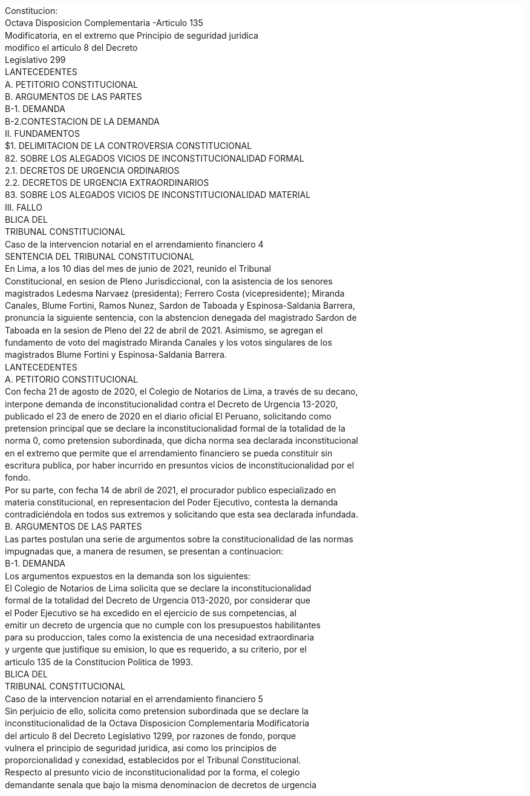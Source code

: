 Constitucion:  
Octava Disposicion Complementaria -Articulo 135  
Modificatoria, en el extremo que Principio de seguridad juridica  
modifico el articulo 8 del Decreto  
Legislativo 299  
LANTECEDENTES  
A. PETITORIO CONSTITUCIONAL  
B. ARGUMENTOS DE LAS PARTES  
B-1. DEMANDA  
B-2.CONTESTACION DE LA DEMANDA  
II. FUNDAMENTOS  
$1. DELIMITACION DE LA CONTROVERSIA CONSTITUCIONAL  
82. SOBRE LOS ALEGADOS VICIOS DE INCONSTITUCIONALIDAD FORMAL  
2.1. DECRETOS DE URGENCIA ORDINARIOS  
2.2. DECRETOS DE URGENCIA EXTRAORDINARIOS  
83. SOBRE LOS ALEGADOS VICIOS DE INCONSTITUCIONALIDAD MATERIAL  
III. FALLO  
BLICA DEL  
TRIBUNAL CONSTITUCIONAL  
Caso de la intervencion notarial en el arrendamiento financiero 4  
SENTENCIA DEL TRIBUNAL CONSTITUCIONAL  
En Lima, a los 10 dias del mes de junio de 2021, reunido el Tribunal  
Constitucional, en sesion de Pleno Jurisdiccional, con la asistencia de los senores  
magistrados Ledesma Narvaez (presidenta); Ferrero Costa (vicepresidente); Miranda  
Canales, Blume Fortini, Ramos Nunez, Sardon de Taboada y Espinosa-Saldania Barrera,  
pronuncia la siguiente sentencia, con la abstencion denegada del magistrado Sardon de  
Taboada en la sesion de Pleno del 22 de abril de 2021. Asimismo, se agregan el  
fundamento de voto del magistrado Miranda Canales y los votos singulares de los  
magistrados Blume Fortini y Espinosa-Saldania Barrera.  
LANTECEDENTES  
A. PETITORIO CONSTITUCIONAL  
Con fecha 21 de agosto de 2020, el Colegio de Notarios de Lima, a través de su decano,  
interpone demanda de inconstitucionalidad contra el Decreto de Urgencia 13-2020,  
publicado el 23 de enero de 2020 en el diario oficial El Peruano, solicitando como  
pretension principal que se declare la inconstitucionalidad formal de la totalidad de la  
norma 0, como pretension subordinada, que dicha norma sea declarada inconstitucional  
en el extremo que permite que el arrendamiento financiero se pueda constituir sin  
escritura publica, por haber incurrido en presuntos vicios de inconstitucionalidad por el  
fondo.  
Por su parte, con fecha 14 de abril de 2021, el procurador publico especializado en  
materia constitucional, en representacion del Poder Ejecutivo, contesta la demanda  
contradiciéndola en todos sus extremos y solicitando que esta sea declarada infundada.  
B. ARGUMENTOS DE LAS PARTES  
Las partes postulan una serie de argumentos sobre la constitucionalidad de las normas  
impugnadas que, a manera de resumen, se presentan a continuacion:  
B-1. DEMANDA  
Los argumentos expuestos en la demanda son los siguientes:  
El Colegio de Notarios de Lima solicita que se declare la inconstitucionalidad  
formal de la totalidad del Decreto de Urgencia 013-2020, por considerar que  
el Poder Ejecutivo se ha excedido en el ejercicio de sus competencias, al  
emitir un decreto de urgencia que no cumple con los presupuestos habilitantes  
para su produccion, tales como la existencia de una necesidad extraordinaria  
y urgente que justifique su emision, lo que es requerido, a su criterio, por el  
articulo 135 de la Constitucion Politica de 1993.  
BLICA DEL  
TRIBUNAL CONSTITUCIONAL  
Caso de la intervencion notarial en el arrendamiento financiero 5  
Sin perjuicio de ello, solicita como pretension subordinada que se declare la  
inconstitucionalidad de la Octava Disposicion Complementaria Modificatoria  
del articulo 8 del Decreto Legislativo 1299, por razones de fondo, porque  
vulnera el principio de seguridad juridica, asi como los principios de  
proporcionalidad y conexidad, establecidos por el Tribunal Constitucional.  
Respecto al presunto vicio de inconstitucionalidad por la forma, el colegio  
demandante senala que bajo la misma denominacion de decretos de urgencia  